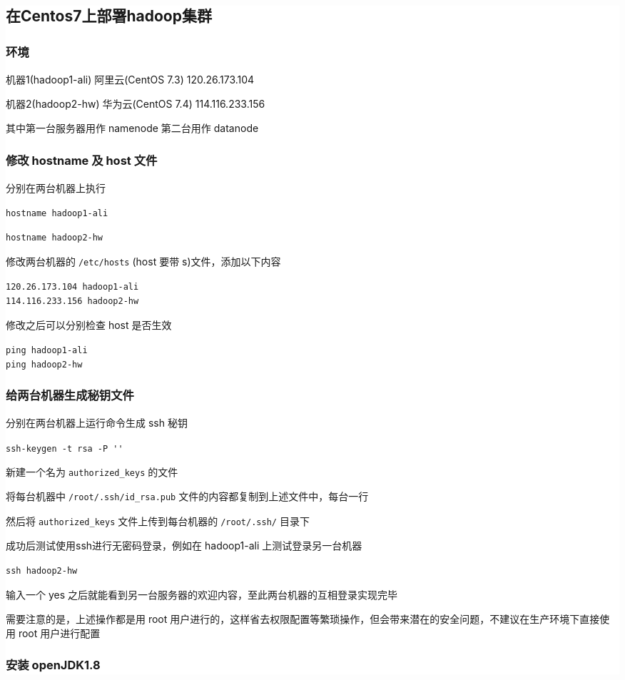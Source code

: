 ## 在Centos7上部署hadoop集群

### 环境

机器1(hadoop1-ali) 阿里云(CentOS 7.3) 120.26.173.104  

机器2(hadoop2-hw) 华为云(CentOS 7.4) 114.116.233.156

其中第一台服务器用作 namenode 第二台用作 datanode

### 修改 hostname 及 host 文件

分别在两台机器上执行

```shell
hostname hadoop1-ali
```

```shell
hostname hadoop2-hw
```

修改两台机器的 `/etc/hosts` (host 要带 s)文件，添加以下内容

```shell
120.26.173.104 hadoop1-ali
114.116.233.156 hadoop2-hw
```

修改之后可以分别检查 host 是否生效

```shell
ping hadoop1-ali
ping hadoop2-hw
```

### 给两台机器生成秘钥文件

分别在两台机器上运行命令生成 ssh 秘钥

```shell
ssh-keygen -t rsa -P ''
```

新建一个名为 `authorized_keys` 的文件

将每台机器中 `/root/.ssh/id_rsa.pub` 文件的内容都复制到上述文件中，每台一行

然后将 `authorized_keys` 文件上传到每台机器的 `/root/.ssh/` 目录下

成功后测试使用ssh进行无密码登录，例如在 hadoop1-ali 上测试登录另一台机器

```shell
ssh hadoop2-hw
```

输入一个 yes 之后就能看到另一台服务器的欢迎内容，至此两台机器的互相登录实现完毕

需要注意的是，上述操作都是用 root 用户进行的，这样省去权限配置等繁琐操作，但会带来潜在的安全问题，不建议在生产环境下直接使用 root 用户进行配置

### 安装 openJDK1.8
